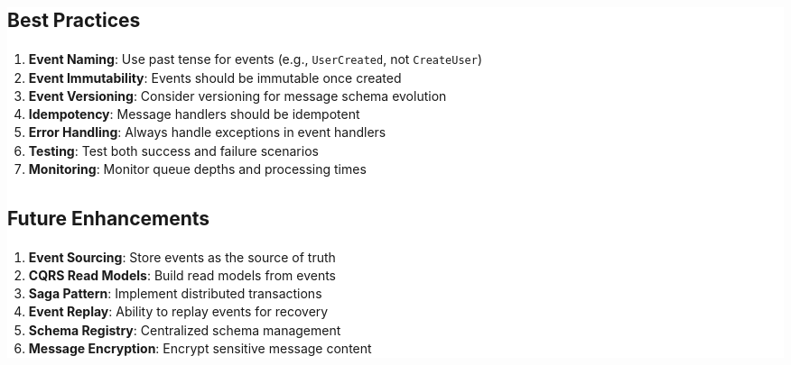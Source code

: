 ## Best Practices

1. **Event Naming**: Use past tense for events (e.g., `UserCreated`, not `CreateUser`)
2. **Event Immutability**: Events should be immutable once created
3. **Event Versioning**: Consider versioning for message schema evolution
4. **Idempotency**: Message handlers should be idempotent
5. **Error Handling**: Always handle exceptions in event handlers
6. **Testing**: Test both success and failure scenarios
7. **Monitoring**: Monitor queue depths and processing times

## Future Enhancements

1. **Event Sourcing**: Store events as the source of truth
2. **CQRS Read Models**: Build read models from events
3. **Saga Pattern**: Implement distributed transactions
4. **Event Replay**: Ability to replay events for recovery
5. **Schema Registry**: Centralized schema management
6. **Message Encryption**: Encrypt sensitive message content